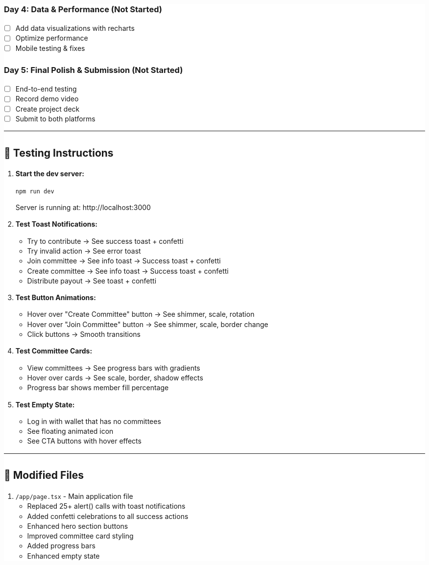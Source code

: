 ### Day 4: Data & Performance (Not Started)
- [ ] Add data visualizations with recharts
- [ ] Optimize performance
- [ ] Mobile testing & fixes

### Day 5: Final Polish & Submission (Not Started)
- [ ] End-to-end testing
- [ ] Record demo video
- [ ] Create project deck
- [ ] Submit to both platforms

---

## 🎯 Testing Instructions

1. **Start the dev server:**
   ```bash
   npm run dev
   ```
   Server is running at: http://localhost:3000

2. **Test Toast Notifications:**
   - Try to contribute → See success toast + confetti
   - Try invalid action → See error toast
   - Join committee → See info toast → Success toast + confetti
   - Create committee → See info toast → Success toast + confetti
   - Distribute payout → See toast + confetti

3. **Test Button Animations:**
   - Hover over "Create Committee" button → See shimmer, scale, rotation
   - Hover over "Join Committee" button → See shimmer, scale, border change
   - Click buttons → Smooth transitions

4. **Test Committee Cards:**
   - View committees → See progress bars with gradients
   - Hover over cards → See scale, border, shadow effects
   - Progress bar shows member fill percentage

5. **Test Empty State:**
   - Log in with wallet that has no committees
   - See floating animated icon
   - See CTA buttons with hover effects

---

## 📁 Modified Files

1. `/app/page.tsx` - Main application file
   - Replaced 25+ alert() calls with toast notifications
   - Added confetti celebrations to all success actions
   - Enhanced hero section buttons
   - Improved committee card styling
   - Added progress bars
   - Enhanced empty state
